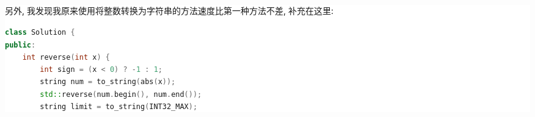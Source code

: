 另外, 我发现我原来使用将整数转换为字符串的方法速度比第一种方法不差, 补充在这里:

```cpp
class Solution {
public:
    int reverse(int x) {
        int sign = (x < 0) ? -1 : 1;
        string num = to_string(abs(x));
        std::reverse(num.begin(), num.end());
        string limit = to_string(INT32_MAX);
